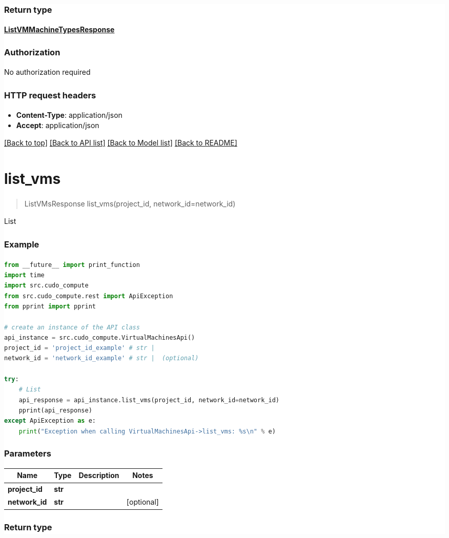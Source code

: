 ### Return type

[**ListVMMachineTypesResponse**](ListVMMachineTypesResponse.md)

### Authorization

No authorization required

### HTTP request headers

 - **Content-Type**: application/json
 - **Accept**: application/json

[[Back to top]](#) [[Back to API list]](../README.md#documentation-for-api-endpoints) [[Back to Model list]](../README.md#documentation-for-models) [[Back to README]](../README.md)

# **list_vms**
> ListVMsResponse list_vms(project_id, network_id=network_id)

List

### Example
```python
from __future__ import print_function
import time
import src.cudo_compute
from src.cudo_compute.rest import ApiException
from pprint import pprint

# create an instance of the API class
api_instance = src.cudo_compute.VirtualMachinesApi()
project_id = 'project_id_example' # str | 
network_id = 'network_id_example' # str |  (optional)

try:
    # List
    api_response = api_instance.list_vms(project_id, network_id=network_id)
    pprint(api_response)
except ApiException as e:
    print("Exception when calling VirtualMachinesApi->list_vms: %s\n" % e)
```

### Parameters

Name | Type | Description  | Notes
------------- | ------------- | ------------- | -------------
 **project_id** | **str**|  | 
 **network_id** | **str**|  | [optional] 

### Return type
